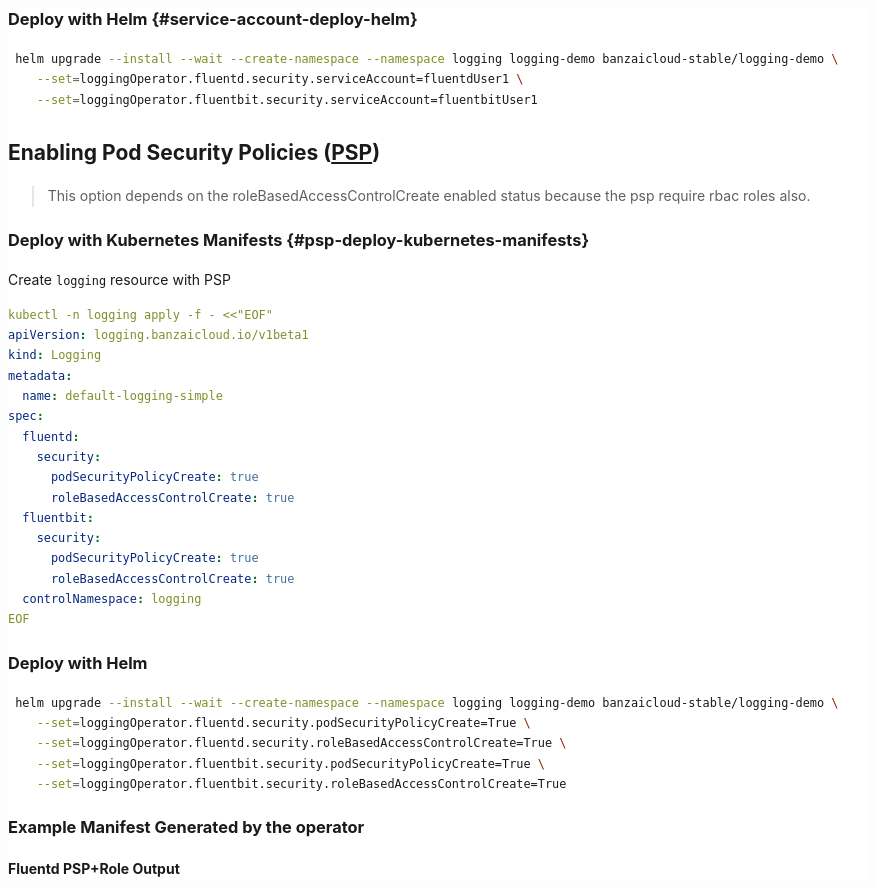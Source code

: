 ### Deploy with Helm {#service-account-deploy-helm}

```bash
 helm upgrade --install --wait --create-namespace --namespace logging logging-demo banzaicloud-stable/logging-demo \
    --set=loggingOperator.fluentd.security.serviceAccount=fluentdUser1 \
    --set=loggingOperator.fluentbit.security.serviceAccount=fluentbitUser1
```

## Enabling Pod Security Policies ([PSP](https://kubernetes.io/docs/concepts/policy/pod-security-policy/))

> This option depends on the roleBasedAccessControlCreate enabled status because the psp require rbac roles also.

### Deploy with Kubernetes Manifests {#psp-deploy-kubernetes-manifests}

Create `logging` resource with PSP

```yaml
kubectl -n logging apply -f - <<"EOF"
apiVersion: logging.banzaicloud.io/v1beta1
kind: Logging
metadata:
  name: default-logging-simple
spec:
  fluentd:
    security:
      podSecurityPolicyCreate: true
      roleBasedAccessControlCreate: true
  fluentbit:
    security:
      podSecurityPolicyCreate: true
      roleBasedAccessControlCreate: true
  controlNamespace: logging
EOF
```

### Deploy with Helm

```bash
 helm upgrade --install --wait --create-namespace --namespace logging logging-demo banzaicloud-stable/logging-demo \
    --set=loggingOperator.fluentd.security.podSecurityPolicyCreate=True \
    --set=loggingOperator.fluentd.security.roleBasedAccessControlCreate=True \
    --set=loggingOperator.fluentbit.security.podSecurityPolicyCreate=True \
    --set=loggingOperator.fluentbit.security.roleBasedAccessControlCreate=True
```

### Example Manifest Generated by the operator

#### Fluentd PSP+Role Output
